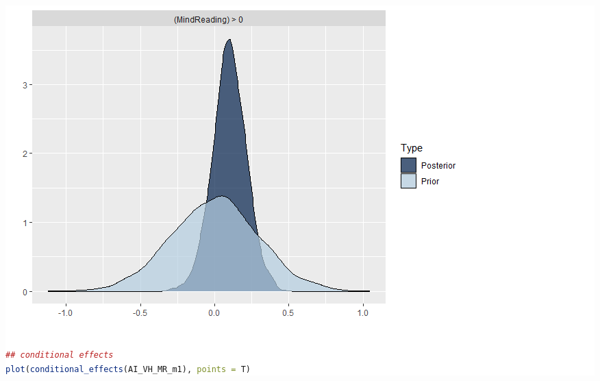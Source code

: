 ![](Assignment3_Peter-_Bella_Jakub_Bianka_Ruta_files/figure-gfm/unnamed-chunk-4-4.png)

``` r
## conditional effects
plot(conditional_effects(AI_VH_MR_m1), points = T)
```
